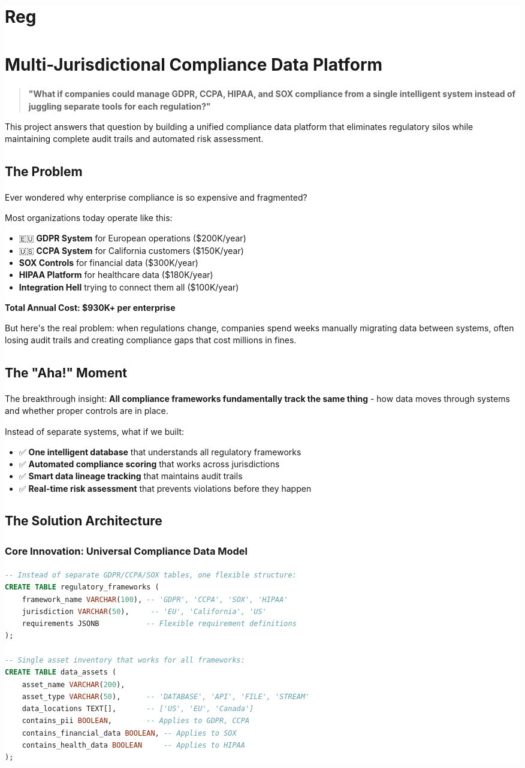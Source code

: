 # Reg
#  Multi-Jurisdictional Compliance Data Platform

> **"What if companies could manage GDPR, CCPA, HIPAA, and SOX compliance from a single intelligent system instead of juggling separate tools for each regulation?"**

This project answers that question by building a unified compliance data platform that eliminates regulatory silos while maintaining complete audit trails and automated risk assessment.

##  The Problem

Ever wondered why enterprise compliance is so expensive and fragmented? 

Most organizations today operate like this:
- 🇪🇺 **GDPR System** for European operations ($200K/year)
- 🇺🇸 **CCPA System** for California customers ($150K/year) 
-  **SOX Controls** for financial data ($300K/year)
-  **HIPAA Platform** for healthcare data ($180K/year)
-  **Integration Hell** trying to connect them all ($100K/year)

**Total Annual Cost: $930K+ per enterprise**

But here's the real problem: when regulations change, companies spend weeks manually migrating data between systems, often losing audit trails and creating compliance gaps that cost millions in fines.

##  The "Aha!" Moment

The breakthrough insight: **All compliance frameworks fundamentally track the same thing** - how data moves through systems and whether proper controls are in place. 

Instead of separate systems, what if we built:
- ✅ **One intelligent database** that understands all regulatory frameworks
- ✅ **Automated compliance scoring** that works across jurisdictions  
- ✅ **Smart data lineage tracking** that maintains audit trails
- ✅ **Real-time risk assessment** that prevents violations before they happen

##  The Solution Architecture

### Core Innovation: Universal Compliance Data Model

```sql
-- Instead of separate GDPR/CCPA/SOX tables, one flexible structure:
CREATE TABLE regulatory_frameworks (
    framework_name VARCHAR(100), -- 'GDPR', 'CCPA', 'SOX', 'HIPAA'
    jurisdiction VARCHAR(50),     -- 'EU', 'California', 'US'
    requirements JSONB           -- Flexible requirement definitions
);

-- Single asset inventory that works for all frameworks:
CREATE TABLE data_assets (
    asset_name VARCHAR(200),
    asset_type VARCHAR(50),      -- 'DATABASE', 'API', 'FILE', 'STREAM'
    data_locations TEXT[],       -- ['US', 'EU', 'Canada']
    contains_pii BOOLEAN,        -- Applies to GDPR, CCPA
    contains_financial_data BOOLEAN, -- Applies to SOX
    contains_health_data BOOLEAN     -- Applies to HIPAA
);
```
